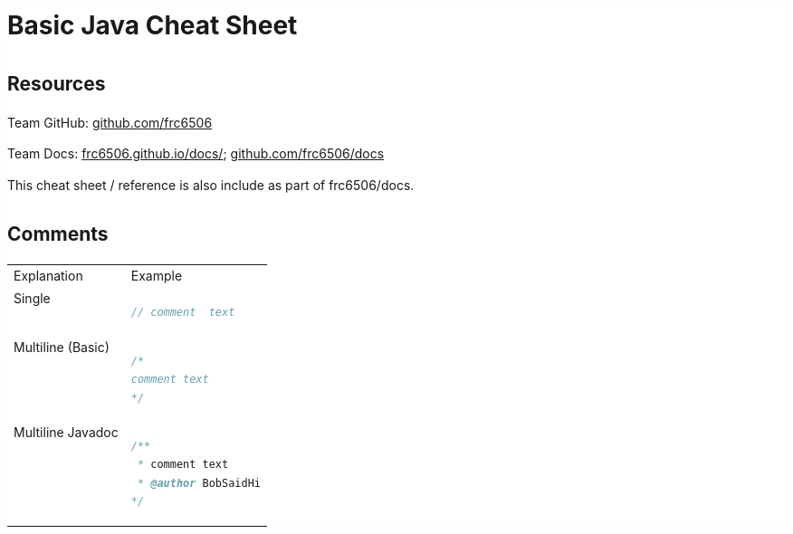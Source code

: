 # Basic Java Cheat Sheet

## Resources

Team GitHub:    [github.com/frc6506](https://www.github.com/frc6506)

Team Docs:    [frc6506.github.io/docs/](https://frc6506.github.io/docs/); [github.com/frc6506/docs](https://www.github.com/frc6506/docs)

This cheat sheet / reference is also include as part of frc6506/docs.

## Comments

<table>

<tr>
<td>Explanation</td>
<td>Example</td>
</tr>

<tr>
<td>Single</td>
<td>

```Java
// comment  text
```

</td>
</tr>

<tr>
<td>Multiline (Basic)</td>
<td>

```Java
/*
comment text
*/
```

</td>
</tr>

<tr>
<td>Multiline Javadoc</td>
<td>

```Java
/**
 * comment text
 * @author BobSaidHi
*/
```

</td>
</tr>

